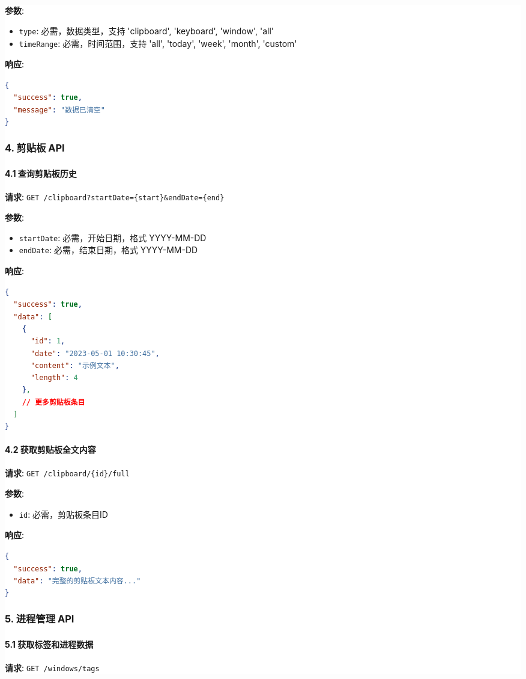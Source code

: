 **参数**: 
- `type`: 必需，数据类型，支持 'clipboard', 'keyboard', 'window', 'all'
- `timeRange`: 必需，时间范围，支持 'all', 'today', 'week', 'month', 'custom'

**响应**: 
```json
{
  "success": true,
  "message": "数据已清空"
}
```

### 4. 剪贴板 API

#### 4.1 查询剪贴板历史
**请求**: `GET /clipboard?startDate={start}&endDate={end}`

**参数**: 
- `startDate`: 必需，开始日期，格式 YYYY-MM-DD
- `endDate`: 必需，结束日期，格式 YYYY-MM-DD

**响应**: 
```json
{
  "success": true,
  "data": [
    {
      "id": 1,
      "date": "2023-05-01 10:30:45",
      "content": "示例文本",
      "length": 4
    },
    // 更多剪贴板条目
  ]
}
```

#### 4.2 获取剪贴板全文内容
**请求**: `GET /clipboard/{id}/full`

**参数**: 
- `id`: 必需，剪贴板条目ID

**响应**: 
```json
{
  "success": true,
  "data": "完整的剪贴板文本内容..."
}
```

### 5. 进程管理 API

#### 5.1 获取标签和进程数据
**请求**: `GET /windows/tags`

